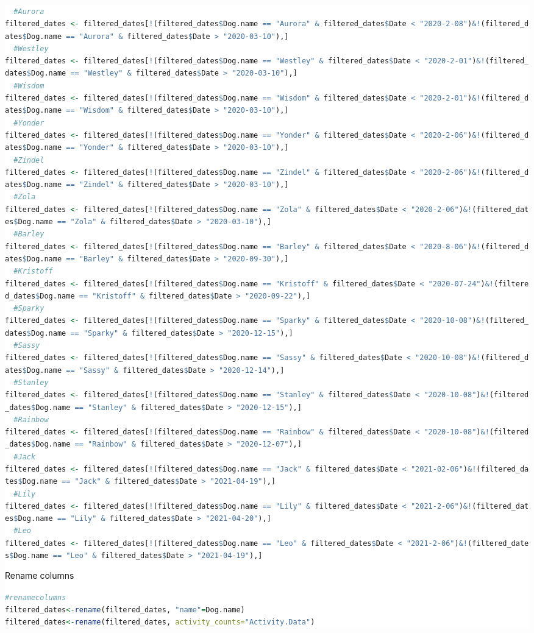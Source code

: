 ``` r
  #Aurora
filtered_dates <- filtered_dates[!(filtered_dates$Dog.name == "Aurora" & filtered_dates$Date < "2020-2-08")&!(filtered_dates$Dog.name == "Aurora" & filtered_dates$Date > "2020-03-10"),]
  #Westley
filtered_dates <- filtered_dates[!(filtered_dates$Dog.name == "Westley" & filtered_dates$Date < "2020-2-01")&!(filtered_dates$Dog.name == "Westley" & filtered_dates$Date > "2020-03-10"),]
  #Wisdom
filtered_dates <- filtered_dates[!(filtered_dates$Dog.name == "Wisdom" & filtered_dates$Date < "2020-2-01")&!(filtered_dates$Dog.name == "Wisdom" & filtered_dates$Date > "2020-03-10"),]
  #Yonder
filtered_dates <- filtered_dates[!(filtered_dates$Dog.name == "Yonder" & filtered_dates$Date < "2020-2-06")&!(filtered_dates$Dog.name == "Yonder" & filtered_dates$Date > "2020-03-10"),]
  #Zindel
filtered_dates <- filtered_dates[!(filtered_dates$Dog.name == "Zindel" & filtered_dates$Date < "2020-2-06")&!(filtered_dates$Dog.name == "Zindel" & filtered_dates$Date > "2020-03-10"),]
  #Zola
filtered_dates <- filtered_dates[!(filtered_dates$Dog.name == "Zola" & filtered_dates$Date < "2020-2-06")&!(filtered_dates$Dog.name == "Zola" & filtered_dates$Date > "2020-03-10"),]
  #Barley
filtered_dates <- filtered_dates[!(filtered_dates$Dog.name == "Barley" & filtered_dates$Date < "2020-8-06")&!(filtered_dates$Dog.name == "Barley" & filtered_dates$Date > "2020-09-30"),]
  #Kristoff
filtered_dates <- filtered_dates[!(filtered_dates$Dog.name == "Kristoff" & filtered_dates$Date < "2020-07-24")&!(filtered_dates$Dog.name == "Kristoff" & filtered_dates$Date > "2020-09-22"),]
  #Sparky
filtered_dates <- filtered_dates[!(filtered_dates$Dog.name == "Sparky" & filtered_dates$Date < "2020-10-08")&!(filtered_dates$Dog.name == "Sparky" & filtered_dates$Date > "2020-12-15"),]
  #Sassy
filtered_dates <- filtered_dates[!(filtered_dates$Dog.name == "Sassy" & filtered_dates$Date < "2020-10-08")&!(filtered_dates$Dog.name == "Sassy" & filtered_dates$Date > "2020-12-14"),]
  #Stanley
filtered_dates <- filtered_dates[!(filtered_dates$Dog.name == "Stanley" & filtered_dates$Date < "2020-10-08")&!(filtered_dates$Dog.name == "Stanley" & filtered_dates$Date > "2020-12-15"),]
  #Rainbow
filtered_dates <- filtered_dates[!(filtered_dates$Dog.name == "Rainbow" & filtered_dates$Date < "2020-10-08")&!(filtered_dates$Dog.name == "Rainbow" & filtered_dates$Date > "2020-12-07"),]
  #Jack
filtered_dates <- filtered_dates[!(filtered_dates$Dog.name == "Jack" & filtered_dates$Date < "2021-02-06")&!(filtered_dates$Dog.name == "Jack" & filtered_dates$Date > "2021-04-19"),]
  #Lily
filtered_dates <- filtered_dates[!(filtered_dates$Dog.name == "Lily" & filtered_dates$Date < "2021-2-06")&!(filtered_dates$Dog.name == "Lily" & filtered_dates$Date > "2021-04-20"),]
  #Leo
filtered_dates <- filtered_dates[!(filtered_dates$Dog.name == "Leo" & filtered_dates$Date < "2021-2-06")&!(filtered_dates$Dog.name == "Leo" & filtered_dates$Date > "2021-04-19"),]
```

Rename columns

``` r
#renamecolumns
filtered_dates<-rename(filtered_dates, "name"=Dog.name)
filtered_dates<-rename(filtered_dates, activity_counts="Activity.Data")
```
